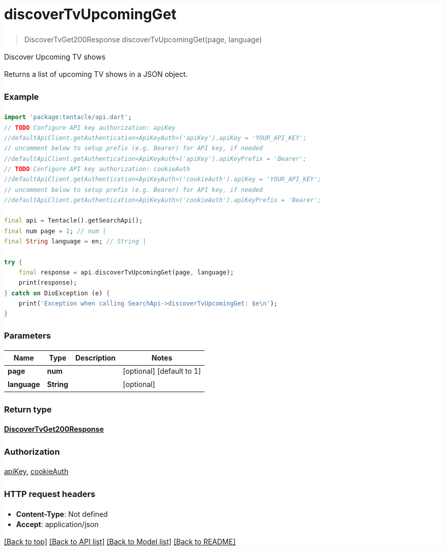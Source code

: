 # **discoverTvUpcomingGet**
> DiscoverTvGet200Response discoverTvUpcomingGet(page, language)

Discover Upcoming TV shows

Returns a list of upcoming TV shows in a JSON object.

### Example
```dart
import 'package:tentacle/api.dart';
// TODO Configure API key authorization: apiKey
//defaultApiClient.getAuthentication<ApiKeyAuth>('apiKey').apiKey = 'YOUR_API_KEY';
// uncomment below to setup prefix (e.g. Bearer) for API key, if needed
//defaultApiClient.getAuthentication<ApiKeyAuth>('apiKey').apiKeyPrefix = 'Bearer';
// TODO Configure API key authorization: cookieAuth
//defaultApiClient.getAuthentication<ApiKeyAuth>('cookieAuth').apiKey = 'YOUR_API_KEY';
// uncomment below to setup prefix (e.g. Bearer) for API key, if needed
//defaultApiClient.getAuthentication<ApiKeyAuth>('cookieAuth').apiKeyPrefix = 'Bearer';

final api = Tentacle().getSearchApi();
final num page = 1; // num | 
final String language = en; // String | 

try {
    final response = api.discoverTvUpcomingGet(page, language);
    print(response);
} catch on DioException (e) {
    print('Exception when calling SearchApi->discoverTvUpcomingGet: $e\n');
}
```

### Parameters

Name | Type | Description  | Notes
------------- | ------------- | ------------- | -------------
 **page** | **num**|  | [optional] [default to 1]
 **language** | **String**|  | [optional] 

### Return type

[**DiscoverTvGet200Response**](DiscoverTvGet200Response.md)

### Authorization

[apiKey](../README.md#apiKey), [cookieAuth](../README.md#cookieAuth)

### HTTP request headers

 - **Content-Type**: Not defined
 - **Accept**: application/json

[[Back to top]](#) [[Back to API list]](../README.md#documentation-for-api-endpoints) [[Back to Model list]](../README.md#documentation-for-models) [[Back to README]](../README.md)
